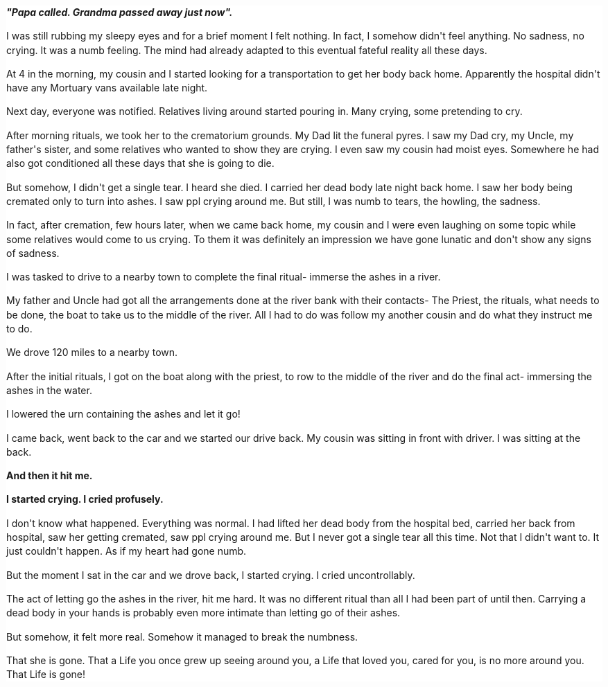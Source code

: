 ***"Papa called. Grandma passed away just now".***

I was still rubbing my sleepy eyes and for a brief moment I felt nothing. In fact, I somehow didn't feel anything. No sadness, no crying. It was a numb feeling. The mind had already adapted to this eventual fateful reality all these days. 

At 4 in the morning, my cousin and I started looking for a transportation to get her body back home. Apparently the hospital didn't have any Mortuary vans available late night. 

Next day, everyone was notified. Relatives living around started pouring in. Many crying, some pretending to cry. 

After morning rituals, we took her to the crematorium grounds. My Dad lit the funeral pyres. I saw my Dad cry, my Uncle, my father's sister, and some relatives who wanted to show they are crying. I even saw my cousin had moist eyes. Somewhere he had also got conditioned all these days that she is going to die. 

But somehow, I didn't get a single tear. I heard she died. I carried her dead body late night back home. I saw her body being cremated only to turn into ashes. I saw ppl crying around me. But still, I was numb to tears, the howling, the sadness. 

In fact, after cremation, few hours later, when we came back home, my cousin and I were even laughing on some topic while some relatives would come to us crying. To them it was definitely an impression we have gone lunatic and don't show any signs of sadness. 

I was tasked to drive to a nearby town to complete the final ritual- immerse the ashes in a river. 

My father and Uncle had got all the arrangements done at the river bank with their contacts- The Priest, the rituals, what needs to be done, the boat to take us to the middle of the river. All I had to do was follow my another cousin and do what they instruct me to do. 

We drove 120 miles to a nearby town. 

After the initial rituals, I got on the boat along with the priest, to row to the middle of the river and do the final act- immersing the ashes in the water. 

I lowered the urn containing the ashes and let it go! 

I came back, went back to the car and we started our drive back. My cousin was sitting in front with driver. I was sitting at the back.

**And then it hit me.**

**I started crying. I cried profusely.**

I don't know what happened. Everything was normal. I had lifted her dead body from the hospital bed, carried her back from hospital, saw her getting cremated, saw ppl crying around me. But I never got a single tear all this time. Not that I didn't want to. It just couldn't happen. As if my heart had gone numb. 

But the moment I sat in the car and we drove back, I started crying. I cried uncontrollably. 

The act of letting go the ashes in the river, hit me hard. It was no different ritual than all I had been part of until then. Carrying a dead body in your hands is probably even more intimate than letting go of their ashes. 

But somehow, it felt more real. Somehow it managed to break the numbness. 

That she is gone. That a Life you once grew up seeing around you, a Life that loved you, cared for you, is no more around you. That Life is gone!<br>

